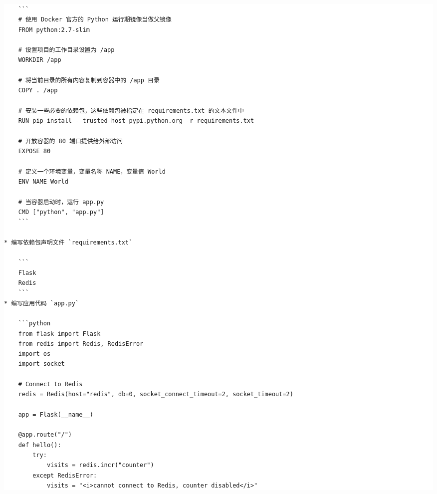 		```
		# 使用 Docker 官方的 Python 运行期镜像当做父镜像
		FROM python:2.7-slim
		
		# 设置项目的工作目录设置为 /app
		WORKDIR /app
		
		# 将当前目录的所有内容复制到容器中的 /app 目录
		COPY . /app
		
		# 安装一些必要的依赖包，这些依赖包被指定在 requirements.txt 的文本文件中
		RUN pip install --trusted-host pypi.python.org -r requirements.txt
		
		# 开放容器的 80 端口提供给外部访问
		EXPOSE 80
		
		# 定义一个环境变量，变量名称 NAME，变量值 World
		ENV NAME World
		
		# 当容器启动时，运行 app.py
		CMD ["python", "app.py"]
		```
		
	* 编写依赖包声明文件 `requirements.txt`

		```
		Flask
		Redis
		```	
	* 编写应用代码 `app.py`

		```python
		from flask import Flask
		from redis import Redis, RedisError
		import os
		import socket
		
		# Connect to Redis
		redis = Redis(host="redis", db=0, socket_connect_timeout=2, socket_timeout=2)
		
		app = Flask(__name__)
		
		@app.route("/")
		def hello():
		    try:
		        visits = redis.incr("counter")
		    except RedisError:
		        visits = "<i>cannot connect to Redis, counter disabled</i>"
		

[^1]: 本文参考自 Docker 官方文档，阅读原文请移步 [Get started](https://docs.docker.com/get-started)。
[^2]: [不能从 MacOS 主机浏览器访问 Docker 容器](https://github.com/docker/for-mac/issues/2670)